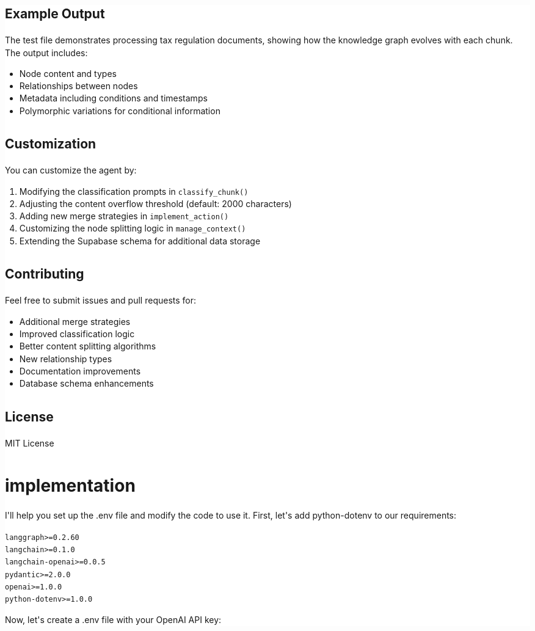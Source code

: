 ## Example Output

The test file demonstrates processing tax regulation documents, showing how the knowledge graph evolves with each chunk. The output includes:

- Node content and types
- Relationships between nodes
- Metadata including conditions and timestamps
- Polymorphic variations for conditional information

## Customization

You can customize the agent by:

1. Modifying the classification prompts in `classify_chunk()`
2. Adjusting the content overflow threshold (default: 2000 characters)
3. Adding new merge strategies in `implement_action()`
4. Customizing the node splitting logic in `manage_context()`
5. Extending the Supabase schema for additional data storage

## Contributing

Feel free to submit issues and pull requests for:

- Additional merge strategies
- Improved classification logic
- Better content splitting algorithms
- New relationship types
- Documentation improvements
- Database schema enhancements

## License

MIT License 






# implementation

I'll help you set up the .env file and modify the code to use it. First, let's add python-dotenv to our requirements:

```pip requirements:requirements.txt
langgraph>=0.2.60
langchain>=0.1.0
langchain-openai>=0.0.5
pydantic>=2.0.0
openai>=1.0.0
python-dotenv>=1.0.0
```
Now, let's create a .env file with your OpenAI API key:
